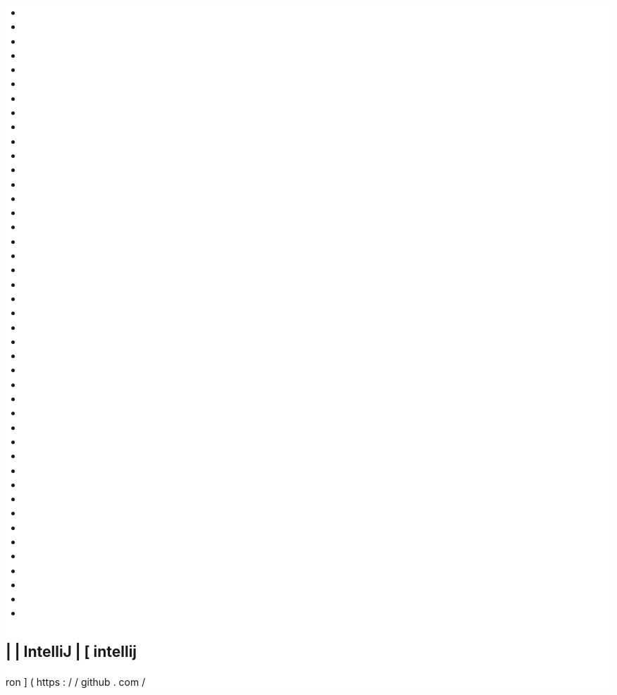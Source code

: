 -
-
-
-
-
-
-
-
-
-
-
-
-
-
-
-
-
-
-
-
-
-
-
-
-
-
-
-
-
-
-
-
-
-
-
-
-
-
-
-
-
-
-
|
|
IntelliJ
|
[
intellij
-
ron
]
(
https
:
/
/
github
.
com
/